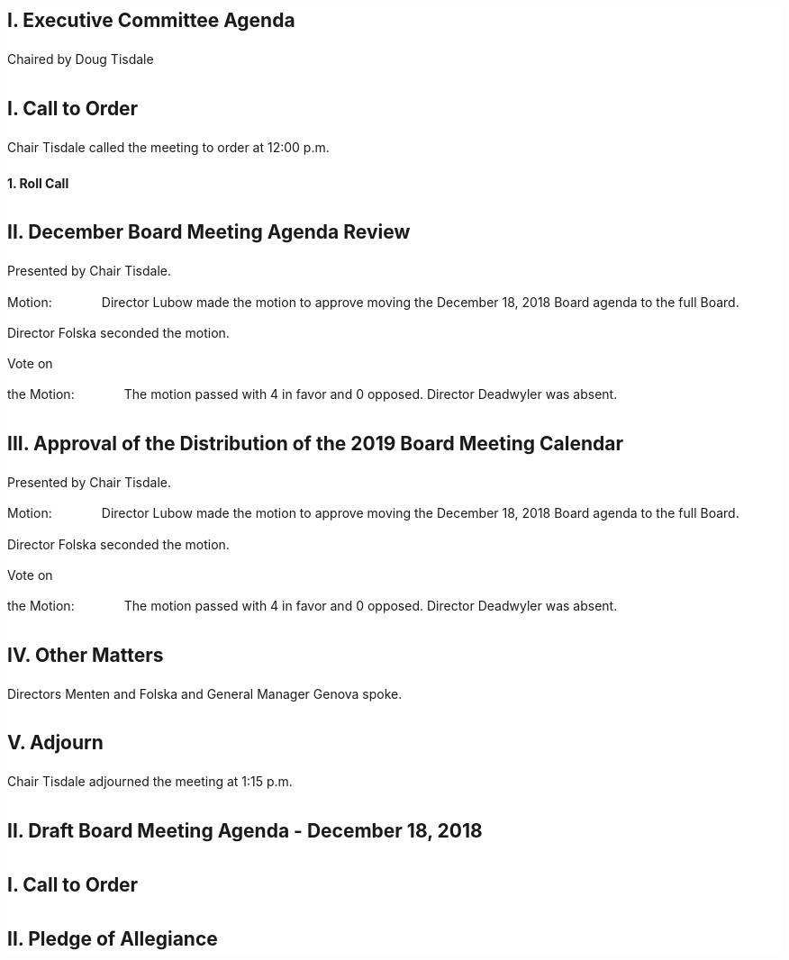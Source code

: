 ## I. Executive Committee Agenda

Chaired by Doug Tisdale

## I. Call to Order

Chair Tisdale called the meeting to order at 12:00 p.m.

#### 1. Roll Call

## II. December Board Meeting Agenda Review

Presented by Chair Tisdale.

Motion:              Director Lubow made the motion to approve moving the December 18, 2018 Board agenda to the full Board.

Director Folska seconded the motion.

Vote on

the Motion:              The motion passed with 4 in favor and 0 opposed. Director Deadwyler was absent.

## III. Approval of the Distribution of the 2019 Board Meeting Calendar

Presented by Chair Tisdale.

Motion:              Director Lubow made the motion to approve moving the December 18, 2018 Board agenda to the full Board.

Director Folska seconded the motion.

Vote on

the Motion:              The motion passed with 4 in favor and 0 opposed. Director Deadwyler was absent.

## IV. Other Matters

Directors Menten and Folska and General Manager Genova spoke.

## V. Adjourn

Chair Tisdale adjourned the meeting at 1:15 p.m.

## II. Draft Board Meeting Agenda - December 18, 2018

## I. Call to Order

## II. Pledge of Allegiance
